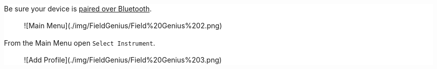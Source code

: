Be sure your device is [paired over Bluetooth](connecting_bluetooth.md#android).

<figure markdown>
![Main Menu](./img/FieldGenius/Field%20Genius%202.png)
<figcaption markdown>
</figcaption>
</figure>

From the Main Menu open `Select Instrument`.

<figure markdown>
![Add Profile](./img/FieldGenius/Field%20Genius%203.png)
<figcaption markdown>
</figcaption>